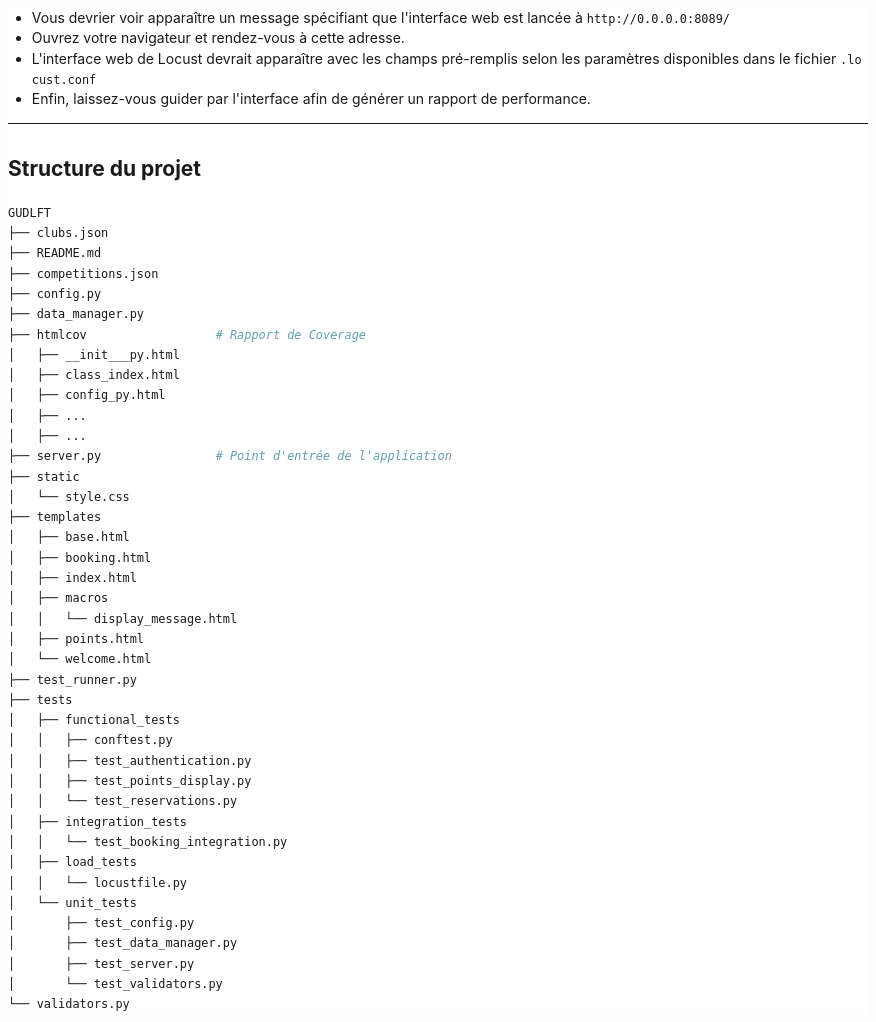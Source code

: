 - Vous devrier voir apparaître un message spécifiant que l'interface web est lancée à `http://0.0.0.0:8089/`  
- Ouvrez votre navigateur et rendez-vous à cette adresse.
- L'interface web de Locust devrait apparaître avec les champs pré-remplis selon les paramètres disponibles dans le fichier `.locust.conf`
- Enfin, laissez-vous guider par l'interface afin de générer un rapport de performance.
---

## Structure du projet

```bash
GUDLFT
├── clubs.json
├── README.md
├── competitions.json
├── config.py
├── data_manager.py
├── htmlcov                  # Rapport de Coverage 
│   ├── __init___py.html
│   ├── class_index.html
│   ├── config_py.html
│   ├── ... 
│   ├── ...
├── server.py                # Point d'entrée de l'application
├── static
│   └── style.css
├── templates
│   ├── base.html
│   ├── booking.html
│   ├── index.html
│   ├── macros
│   │   └── display_message.html
│   ├── points.html
│   └── welcome.html
├── test_runner.py
├── tests
│   ├── functional_tests
│   │   ├── conftest.py
│   │   ├── test_authentication.py
│   │   ├── test_points_display.py
│   │   └── test_reservations.py
│   ├── integration_tests
│   │   └── test_booking_integration.py
│   ├── load_tests
│   │   └── locustfile.py
│   └── unit_tests
│       ├── test_config.py
│       ├── test_data_manager.py
│       ├── test_server.py
│       └── test_validators.py
└── validators.py
```
